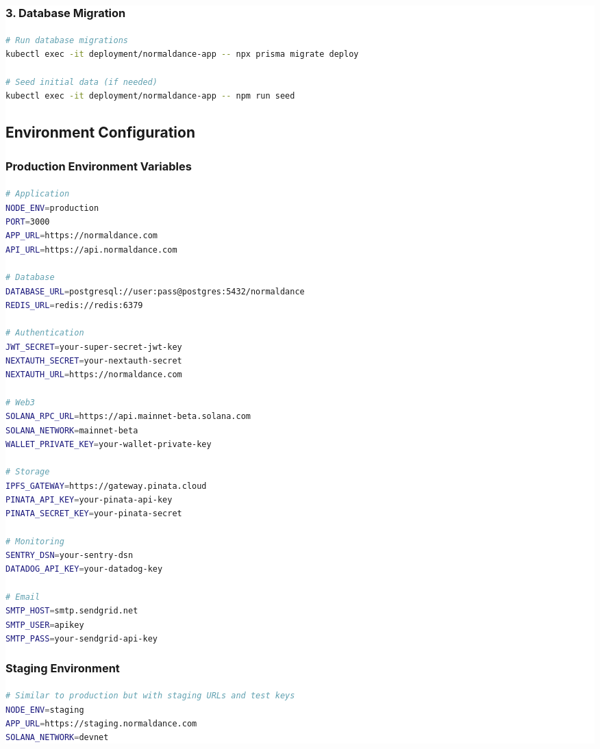 ### 3. Database Migration
```bash
# Run database migrations
kubectl exec -it deployment/normaldance-app -- npx prisma migrate deploy

# Seed initial data (if needed)
kubectl exec -it deployment/normaldance-app -- npm run seed
```

## Environment Configuration

### Production Environment Variables
```bash
# Application
NODE_ENV=production
PORT=3000
APP_URL=https://normaldance.com
API_URL=https://api.normaldance.com

# Database
DATABASE_URL=postgresql://user:pass@postgres:5432/normaldance
REDIS_URL=redis://redis:6379

# Authentication
JWT_SECRET=your-super-secret-jwt-key
NEXTAUTH_SECRET=your-nextauth-secret
NEXTAUTH_URL=https://normaldance.com

# Web3
SOLANA_RPC_URL=https://api.mainnet-beta.solana.com
SOLANA_NETWORK=mainnet-beta
WALLET_PRIVATE_KEY=your-wallet-private-key

# Storage
IPFS_GATEWAY=https://gateway.pinata.cloud
PINATA_API_KEY=your-pinata-api-key
PINATA_SECRET_KEY=your-pinata-secret

# Monitoring
SENTRY_DSN=your-sentry-dsn
DATADOG_API_KEY=your-datadog-key

# Email
SMTP_HOST=smtp.sendgrid.net
SMTP_USER=apikey
SMTP_PASS=your-sendgrid-api-key
```

### Staging Environment
```bash
# Similar to production but with staging URLs and test keys
NODE_ENV=staging
APP_URL=https://staging.normaldance.com
SOLANA_NETWORK=devnet
```

